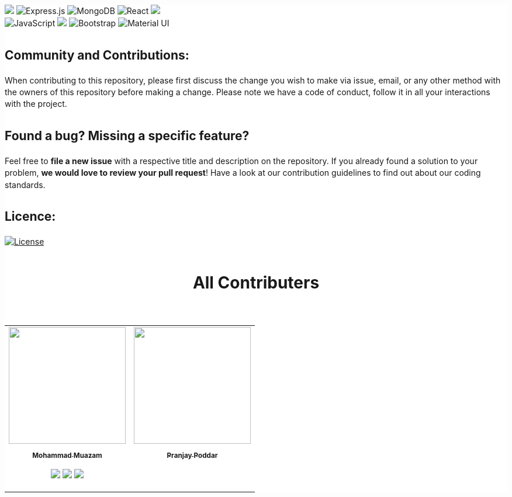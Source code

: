 <div>
 <img src="https://img.shields.io/badge/nodejs%20-%23323330.svg?&style=for-the-badge&logo=nodedotjs"/>
 <img alt="Express.js" src="https://img.shields.io/badge/express.js-%23404d59.svg?style=for-the-badge&logo=express&logoColor=%2361DAFB"/>
 <img alt="MongoDB" src ="https://img.shields.io/badge/MongoDB-%234ea94b.svg?style=for-the-badge&logo=mongodb&logoColor=white"/>
 <img alt="React" src="https://img.shields.io/badge/react-%2320232a.svg?style=for-the-badge&logo=react&logoColor=%2361DAFB"/>
 <img src="https://img.shields.io/badge/jsx%20-%23323330.svg?&style=for-the-badge&logo=react&logoColor=%61DBFB"/><br>
 <img alt="JavaScript" src="https://img.shields.io/badge/javascript-%23323330.svg?style=for-the-badge&logo=javascript&logoColor=%23F7DF1E"/>
 <img src="https://img.shields.io/badge/css3%20-%231572B6.svg?&style=for-the-badge&logo=css3&logoColor=white"/>
 <img alt="Bootstrap" src="https://img.shields.io/badge/bootstrap-%23563D7C.svg?style=for-the-badge&logo=bootstrap&logoColor=white"/>
 <img alt="Material UI" src="https://img.shields.io/badge/materialui-%230081CB.svg?style=for-the-badge&logo=material-ui&logoColor=white"/>
</div>

## Community and Contributions:

When contributing to this repository, please first discuss the change you wish to make via issue, email, or any other method with the owners of this repository before making a change. Please note we have a code of conduct, follow it in all your interactions with the project.

## Found a bug? Missing a specific feature?

Feel free to **file a new issue** with a respective title and description on the repository. If you already found a solution to your problem, **we would love to review your pull request**! Have a look at our contribution guidelines to find out about our coding standards.

## Licence:

[![License](http://img.shields.io/:license-ISC-blue.svg?style=flat-square)](http://badges.mit-license.org)

<div align="center">
   <h1>All Contributers</h1>
</div>

</br>

<table>
  <tr>
         <td align="center"><a href="Muazam"><img src="https://github.com/mmuazam98/InWeb2.0/blob/main/Github%20Images/muazam.jpeg" width="200px;" height="200px;" alt=""/><br /><sub><b>Mohammad Muazam</b></sub></a><br />
<p align="center">
    
   <a href="https://www.linkedin.com/in/mohammad-muazam-129838190/" alt="Linkedin"><img src="https://raw.githubusercontent.com/jayehernandez/jayehernandez/3f5402efef9a0ae89211a6e04609558e862ca616/readme/linkedin-fill.svg"></a>
    <a href="m.muazam.99@gmail.com" alt="Contact me"><img src="https://raw.githubusercontent.com/jayehernandez/jayehernandez/3f5402efef9a0ae89211a6e04609558e862ca616/readme/mail-fill.svg"></a>
    <a href="https://github.com/mmuazam98" alt="My site"><img src="https://raw.githubusercontent.com/jayehernandez/jayehernandez/3f5402efef9a0ae89211a6e04609558e862ca616/readme/external-link-line.svg"></a>
  </p>
</td>
       <td align="center"><a href="Pranjay"><img src="https://github.com/mmuazam98/InWeb2.0/blob/main/Github%20Images/pranjay.jpg" width="200px;" height="200px;" alt=""/><br /><sub><b>Pranjay Poddar</b></sub></a><br ><p align="center">
   